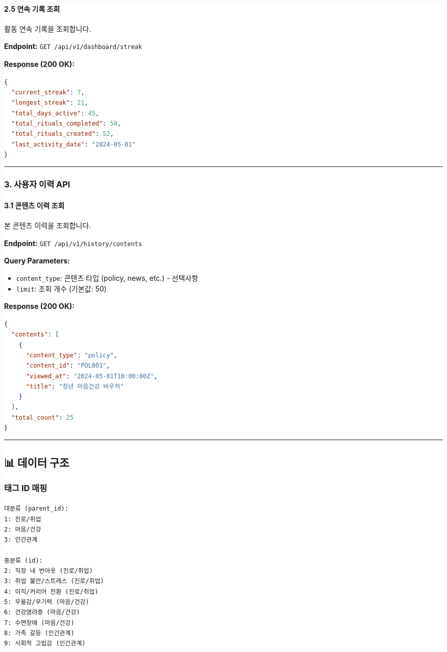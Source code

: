 
#### 2.5 연속 기록 조회
활동 연속 기록을 조회합니다.

**Endpoint:** `GET /api/v1/dashboard/streak`

**Response (200 OK):**
```json
{
  "current_streak": 7,
  "longest_streak": 21,
  "total_days_active": 45,
  "total_rituals_completed": 50,
  "total_rituals_created": 52,
  "last_activity_date": "2024-05-01"
}
```

---

### 3. 사용자 이력 API

#### 3.1 콘텐츠 이력 조회
본 콘텐츠 이력을 조회합니다.

**Endpoint:** `GET /api/v1/history/contents`

**Query Parameters:**
- `content_type`: 콘텐츠 타입 (policy, news, etc.) - 선택사항
- `limit`: 조회 개수 (기본값: 50)

**Response (200 OK):**
```json
{
  "contents": [
    {
      "content_type": "policy",
      "content_id": "POL001",
      "viewed_at": "2024-05-01T10:00:00Z",
      "title": "청년 마음건강 바우처"
    }
  ],
  "total_count": 25
}
```

---

## 📊 데이터 구조

### 태그 ID 매핑
```
대분류 (parent_id):
1: 진로/취업
2: 마음/건강  
3: 인간관계

중분류 (id):
2: 직장 내 번아웃 (진로/취업)
3: 취업 불안/스트레스 (진로/취업)
4: 이직/커리어 전환 (진로/취업)
5: 우울감/무기력 (마음/건강)
6: 건강염려증 (마음/건강)
7: 수면장애 (마음/건강)
8: 가족 갈등 (인간관계)
9: 사회적 고립감 (인간관계)
```